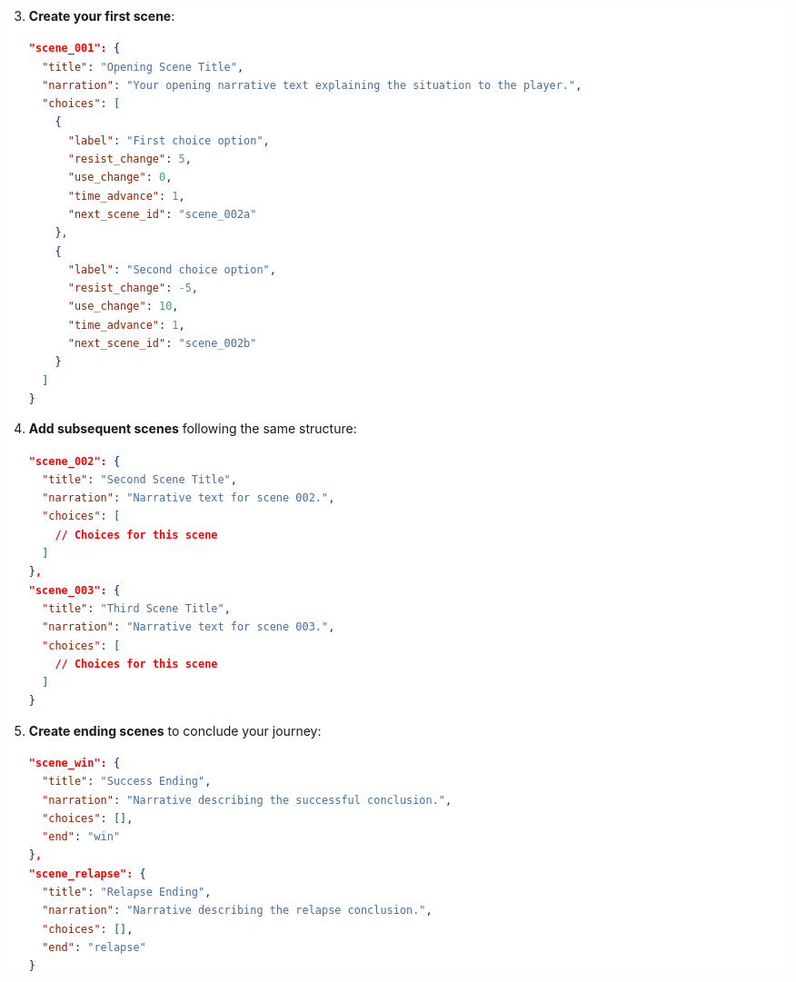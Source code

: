 3. **Create your first scene**:
   ```json
   "scene_001": {
     "title": "Opening Scene Title",
     "narration": "Your opening narrative text explaining the situation to the player.",
     "choices": [
       {
         "label": "First choice option",
         "resist_change": 5,
         "use_change": 0,
         "time_advance": 1,
         "next_scene_id": "scene_002a"
       },
       {
         "label": "Second choice option",
         "resist_change": -5,
         "use_change": 10,
         "time_advance": 1,
         "next_scene_id": "scene_002b"
       }
     ]
   }
   ```

4. **Add subsequent scenes** following the same structure:
   ```json
   "scene_002": {
     "title": "Second Scene Title",
     "narration": "Narrative text for scene 002.",
     "choices": [
       // Choices for this scene
     ]
   },
   "scene_003": {
     "title": "Third Scene Title",
     "narration": "Narrative text for scene 003.",
     "choices": [
       // Choices for this scene
     ]
   }
   ```

5. **Create ending scenes** to conclude your journey:
   ```json
   "scene_win": {
     "title": "Success Ending",
     "narration": "Narrative describing the successful conclusion.",
     "choices": [],
     "end": "win"
   },
   "scene_relapse": {
     "title": "Relapse Ending",
     "narration": "Narrative describing the relapse conclusion.",
     "choices": [],
     "end": "relapse"
   }
   ```
